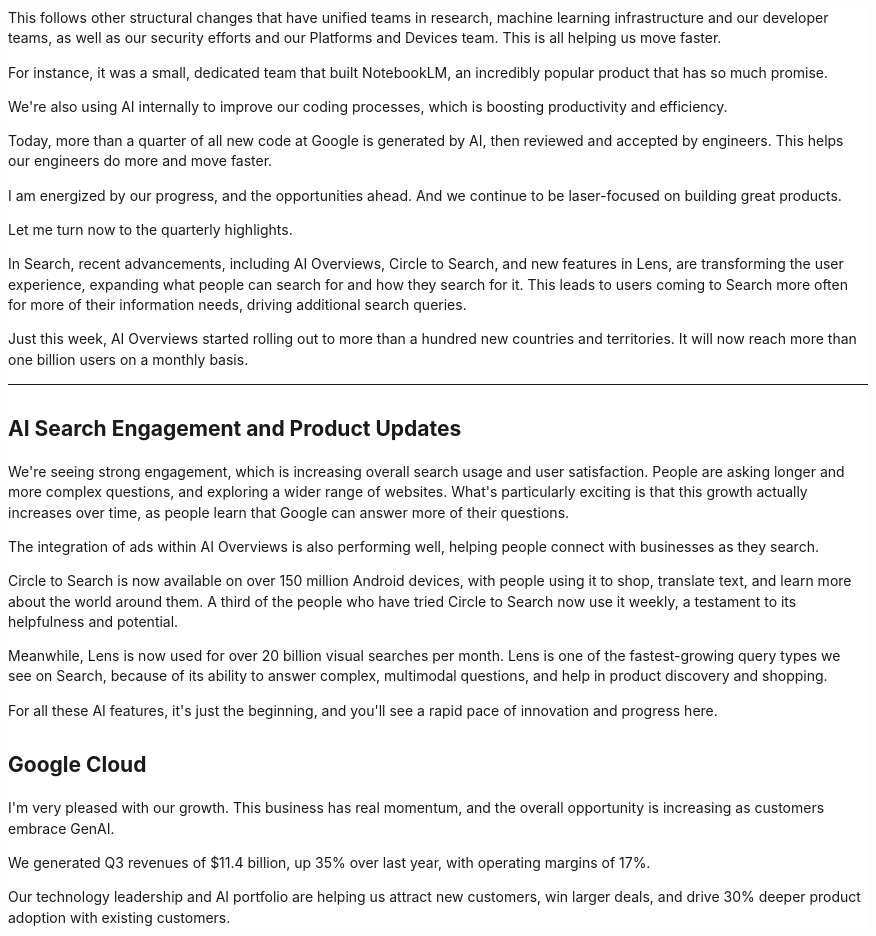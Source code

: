 This follows other structural changes that have unified teams in research, machine learning infrastructure and our developer teams, as well as our security efforts and our Platforms and Devices team. This is all helping us move faster.

For instance, it was a small, dedicated team that built NotebookLM, an incredibly popular product that has so much promise.

We're also using AI internally to improve our coding processes, which is boosting productivity and efficiency.

Today, more than a quarter of all new code at Google is generated by AI, then reviewed and accepted by engineers. This helps our engineers do more and move faster.

I am energized by our progress, and the opportunities ahead. And we continue to be laser-focused on building great products.

Let me turn now to the quarterly highlights.

In Search, recent advancements, including AI Overviews, Circle to Search, and new features in Lens, are transforming the user experience, expanding what people can search for and how they search for it. This leads to users coming to Search more often for more of their information needs, driving additional search queries.

Just this week, AI Overviews started rolling out to more than a hundred new countries and territories. It will now reach more than one billion users on a monthly basis.

---

## AI Search Engagement and Product Updates

We're seeing strong engagement, which is increasing overall search usage and user satisfaction. People are asking longer and more complex questions, and exploring a wider range of websites. What's particularly exciting is that this growth actually increases over time, as people learn that Google can answer more of their questions.

The integration of ads within AI Overviews is also performing well, helping people connect with businesses as they search.

Circle to Search is now available on over 150 million Android devices, with people using it to shop, translate text, and learn more about the world around them. A third of the people who have tried Circle to Search now use it weekly, a testament to its helpfulness and potential.

Meanwhile, Lens is now used for over 20 billion visual searches per month. Lens is one of the fastest-growing query types we see on Search, because of its ability to answer complex, multimodal questions, and help in product discovery and shopping.

For all these AI features, it's just the beginning, and you'll see a rapid pace of innovation and progress here.

## Google Cloud

I'm very pleased with our growth. This business has real momentum, and the overall opportunity is increasing as customers embrace GenAI.

We generated Q3 revenues of $11.4 billion, up 35% over last year, with operating margins of 17%.

Our technology leadership and AI portfolio are helping us attract new customers, win larger deals, and drive 30% deeper product adoption with existing customers.
